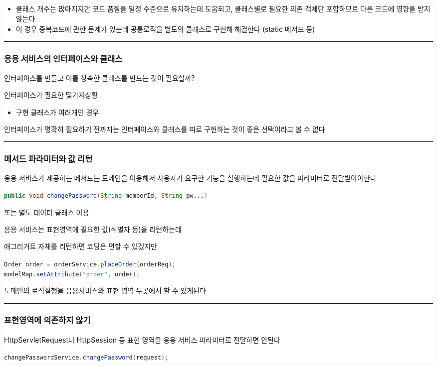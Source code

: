 - 클래스 개수는 많아지지만 코드 품질을 일정 수준으로 유지하는데 도움되고, 클래스별로 필요한 의존 객체만 포함하므로 다른 코드에 영향을 받지 않는다
- 이 경우 중복코드에 관한 문제가 있는데 공통로직을 별도의 클래스로 구현해 해결한다 (static 메서드 등)

---

### 응용 서비스의 인터페이스와 클래스

인터페이스를 만들고 이를 상속한 클래스를 만드는 것이 필요할까?

인터페이스가 필요한 몇가지상황 

- 구현 클래스가 여러개인 경우

인터페이스가 명확히 필요하기 전까지는 인터페이스와 클래스를 따로 구현하는 것이 좋은 선택이라고 볼 수 없다

---

### 메서드 파라미터와 값 리턴

응용 서비스가 제공하는 메서드는 도메인을 이용해서 사용자가 요구한 기능을 실행하는데 필요한 값을 파라미터로 전달받아야한다

```java
public void changePassword(String memberId, String pw...)
```

또는 별도 데이터 클래스 이용

응용 서비스는 표현영역에 필요한 값(식별자 등)을 리턴하는데

애그리거트 자체를 리턴하면 코딩은 편할 수 있겠지만

```java
Order order = orderService.placeOrder(orderReq);
modelMap.setAttribute("order", order);
```

도메인의 로직실행을 응용서비스와 표현 영역 두곳에서 할 수 있게된다

---

### 표현영역에 의존하지 않기

HttpServletRequest나 HttpSession 등 표현 영역을 응용 서비스 파라미터로 전달하면 안된다

```java
changePasswordService.changePassword(request);
```